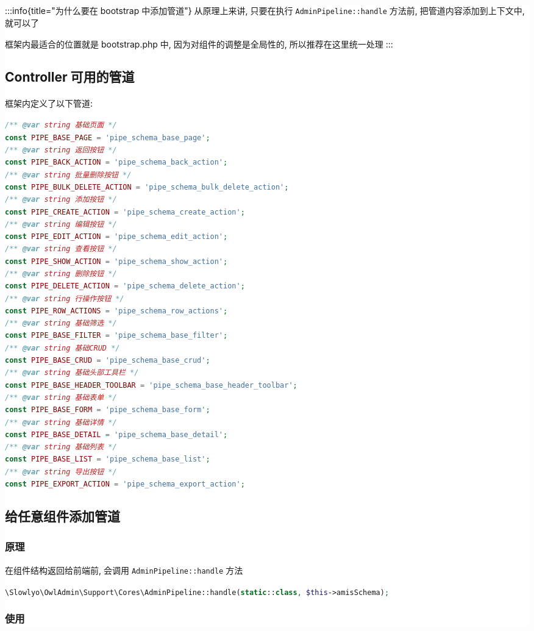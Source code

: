 :::info{title="为什么要在 bootstrap 中添加管道"}
从原理上来讲, 只要在执行 `AdminPipeline::handle` 方法前, 把管道内容添加到上下文中, 就可以了

框架内最适合的位置就是 bootstrap.php 中, 因为对组件的调整是全局性的, 所以推荐在这里统一处理
:::

## Controller 可用的管道

框架内定义了以下管道:

```php
/** @var string 基础页面 */
const PIPE_BASE_PAGE = 'pipe_schema_base_page';
/** @var string 返回按钮 */
const PIPE_BACK_ACTION = 'pipe_schema_back_action';
/** @var string 批量删除按钮 */
const PIPE_BULK_DELETE_ACTION = 'pipe_schema_bulk_delete_action';
/** @var string 添加按钮 */
const PIPE_CREATE_ACTION = 'pipe_schema_create_action';
/** @var string 编辑按钮 */
const PIPE_EDIT_ACTION = 'pipe_schema_edit_action';
/** @var string 查看按钮 */
const PIPE_SHOW_ACTION = 'pipe_schema_show_action';
/** @var string 删除按钮 */
const PIPE_DELETE_ACTION = 'pipe_schema_delete_action';
/** @var string 行操作按钮 */
const PIPE_ROW_ACTIONS = 'pipe_schema_row_actions';
/** @var string 基础筛选 */
const PIPE_BASE_FILTER = 'pipe_schema_base_filter';
/** @var string 基础CRUD */
const PIPE_BASE_CRUD = 'pipe_schema_base_crud';
/** @var string 基础头部工具栏 */
const PIPE_BASE_HEADER_TOOLBAR = 'pipe_schema_base_header_toolbar';
/** @var string 基础表单 */
const PIPE_BASE_FORM = 'pipe_schema_base_form';
/** @var string 基础详情 */
const PIPE_BASE_DETAIL = 'pipe_schema_base_detail';
/** @var string 基础列表 */
const PIPE_BASE_LIST = 'pipe_schema_base_list';
/** @var string 导出按钮 */
const PIPE_EXPORT_ACTION = 'pipe_schema_export_action';
```

## 给任意组件添加管道

### 原理

在组件结构返回给前端前, 会调用 `AdminPipeline::handle` 方法
```php
\Slowlyo\OwlAdmin\Support\Cores\AdminPipeline::handle(static::class, $this->amisSchema);
```

### 使用
